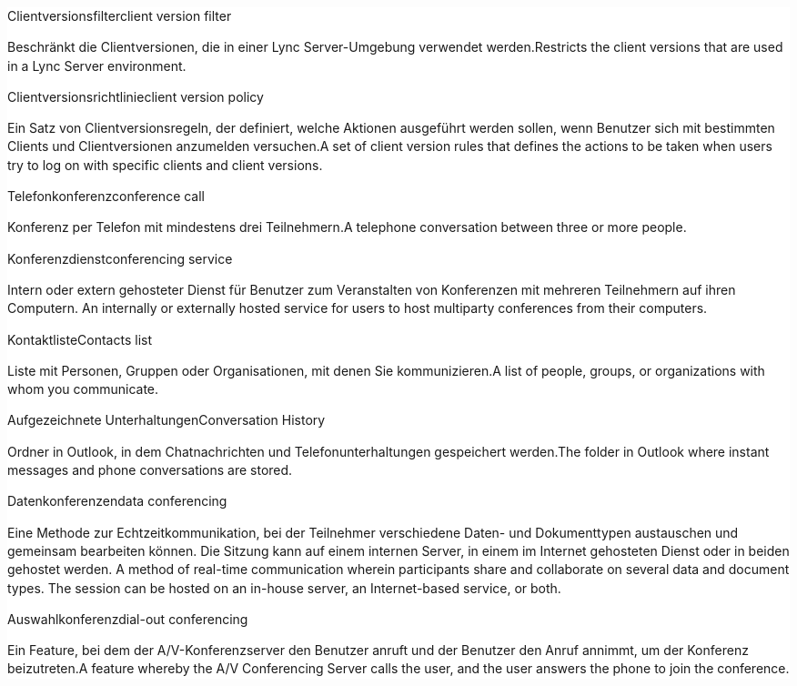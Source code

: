 <td><p><span data-ttu-id="630a8-139">Clientversionsfilter</span><span class="sxs-lookup"><span data-stu-id="630a8-139">client version filter</span></span></p></td>
<td><p><span data-ttu-id="630a8-140">Beschränkt die Clientversionen, die in einer Lync Server-Umgebung verwendet werden.</span><span class="sxs-lookup"><span data-stu-id="630a8-140">Restricts the client versions that are used in a Lync Server environment.</span></span></p></td>
</tr>
<tr class="odd">
<td><p><span data-ttu-id="630a8-141">Clientversionsrichtlinie</span><span class="sxs-lookup"><span data-stu-id="630a8-141">client version policy</span></span></p></td>
<td><p><span data-ttu-id="630a8-142">Ein Satz von Clientversionsregeln, der definiert, welche Aktionen ausgeführt werden sollen, wenn Benutzer sich mit bestimmten Clients und Clientversionen anzumelden versuchen.</span><span class="sxs-lookup"><span data-stu-id="630a8-142">A set of client version rules that defines the actions to be taken when users try to log on with specific clients and client versions.</span></span></p></td>
</tr>
<tr class="even">
<td><p><span data-ttu-id="630a8-143">Telefonkonferenz</span><span class="sxs-lookup"><span data-stu-id="630a8-143">conference call</span></span></p></td>
<td><p><span data-ttu-id="630a8-144">Konferenz per Telefon mit mindestens drei Teilnehmern.</span><span class="sxs-lookup"><span data-stu-id="630a8-144">A telephone conversation between three or more people.</span></span></p></td>
</tr>
<tr class="odd">
<td><p><span data-ttu-id="630a8-145">Konferenzdienst</span><span class="sxs-lookup"><span data-stu-id="630a8-145">conferencing service</span></span></p></td>
<td><p><span data-ttu-id="630a8-146">Intern oder extern gehosteter Dienst für Benutzer zum Veranstalten von Konferenzen mit mehreren Teilnehmern auf ihren Computern.  </span><span class="sxs-lookup"><span data-stu-id="630a8-146">An internally or externally hosted service for users to host multiparty conferences from their computers.</span></span></p></td>
</tr>
<tr class="even">
<td><p><span data-ttu-id="630a8-147">Kontaktliste</span><span class="sxs-lookup"><span data-stu-id="630a8-147">Contacts list</span></span></p></td>
<td><p><span data-ttu-id="630a8-148">Liste mit Personen, Gruppen oder Organisationen, mit denen Sie kommunizieren.</span><span class="sxs-lookup"><span data-stu-id="630a8-148">A list of people, groups, or organizations with whom you communicate.</span></span></p></td>
</tr>
<tr class="odd">
<td><p><span data-ttu-id="630a8-149">Aufgezeichnete Unterhaltungen</span><span class="sxs-lookup"><span data-stu-id="630a8-149">Conversation History</span></span></p></td>
<td><p><span data-ttu-id="630a8-150">Ordner in Outlook, in dem Chatnachrichten und Telefonunterhaltungen gespeichert werden.</span><span class="sxs-lookup"><span data-stu-id="630a8-150">The folder in Outlook where instant messages and phone conversations are stored.</span></span></p></td>
</tr>
<tr class="even">
<td><p><span data-ttu-id="630a8-151">Datenkonferenzen</span><span class="sxs-lookup"><span data-stu-id="630a8-151">data conferencing</span></span></p></td>
<td><p><span data-ttu-id="630a8-p105">Eine Methode zur Echtzeitkommunikation, bei der Teilnehmer verschiedene Daten- und Dokumenttypen austauschen und gemeinsam bearbeiten können. Die Sitzung kann auf einem internen Server, in einem im Internet gehosteten Dienst oder in beiden gehostet werden. </span><span class="sxs-lookup"><span data-stu-id="630a8-p105">A method of real-time communication wherein participants share and collaborate on several data and document types. The session can be hosted on an in-house server, an Internet-based service, or both.</span></span></p></td>
</tr>
<tr class="odd">
<td><p><span data-ttu-id="630a8-154">Auswahlkonferenz</span><span class="sxs-lookup"><span data-stu-id="630a8-154">dial-out conferencing</span></span></p></td>
<td><p><span data-ttu-id="630a8-155">Ein Feature, bei dem der A/V-Konferenzserver den Benutzer anruft und der Benutzer den Anruf annimmt, um der Konferenz beizutreten.</span><span class="sxs-lookup"><span data-stu-id="630a8-155">A feature whereby the A/V Conferencing Server calls the user, and the user answers the phone to join the conference.</span></span></p></td>
</tr>
<tr class="even">